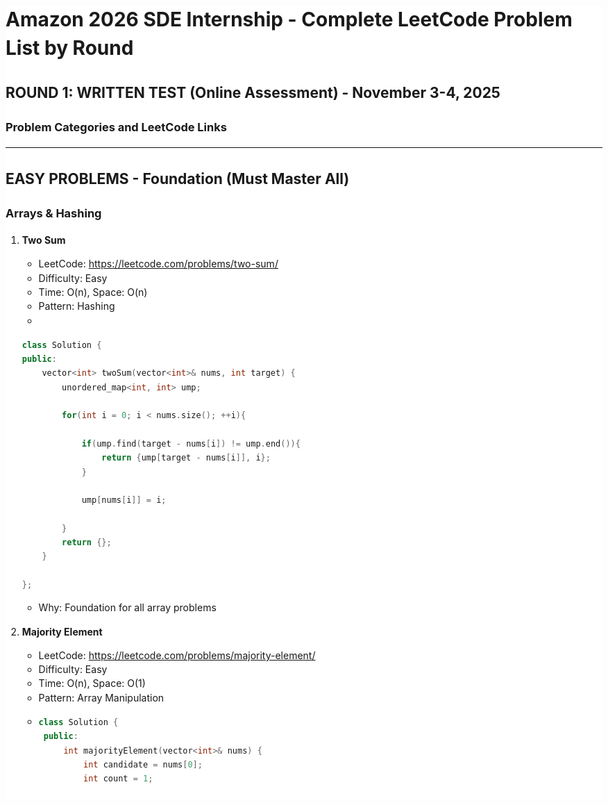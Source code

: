 # Amazon 2026 SDE Internship - Complete LeetCode Problem List by Round

## ROUND 1: WRITTEN TEST (Online Assessment) - November 3-4, 2025

### Problem Categories and LeetCode Links

---

## EASY PROBLEMS - Foundation (Must Master All)

### Arrays & Hashing

1. **Two Sum**
   - LeetCode: https://leetcode.com/problems/two-sum/
   - Difficulty: Easy
   - Time: O(n), Space: O(n)
   - Pattern: Hashing
   - 
   ```cpp
   class Solution {
   public:
       vector<int> twoSum(vector<int>& nums, int target) {
           unordered_map<int, int> ump;
   
           for(int i = 0; i < nums.size(); ++i){
               
               if(ump.find(target - nums[i]) != ump.end()){
                   return {ump[target - nums[i]], i};
               }
               
               ump[nums[i]] = i;
   
           }
           return {};
       }
           
   };
   ```
   
   - Why: Foundation for all array problems

2. **Majority Element**
   - LeetCode: https://leetcode.com/problems/majority-element/
   - Difficulty: Easy
   - Time: O(n), Space: O(1)
   - Pattern: Array Manipulation
   - ```cpp
     class Solution {
      public:
          int majorityElement(vector<int>& nums) {
              int candidate = nums[0];
              int count = 1;
              
